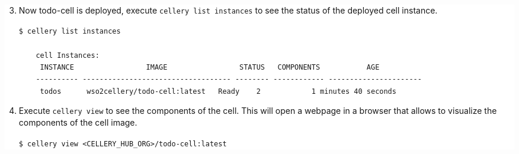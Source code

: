3. Now todo-cell is deployed, execute `cellery list instances` to see the status of the deployed cell instance.
    ```
    $ cellery list instances
    
        cell Instances:
         INSTANCE                 IMAGE                 STATUS   COMPONENTS           AGE
        ---------- ----------------------------------- -------- ------------ ----------------------
         todos      wso2cellery/todo-cell:latest   Ready    2            1 minutes 40 seconds
    ```
    
4. Execute `cellery view` to see the components of the cell. This will open a webpage in a browser that allows to visualize the components of the cell image.
    ```
    $ cellery view <CELLERY_HUB_ORG>/todo-cell:latest
    ```